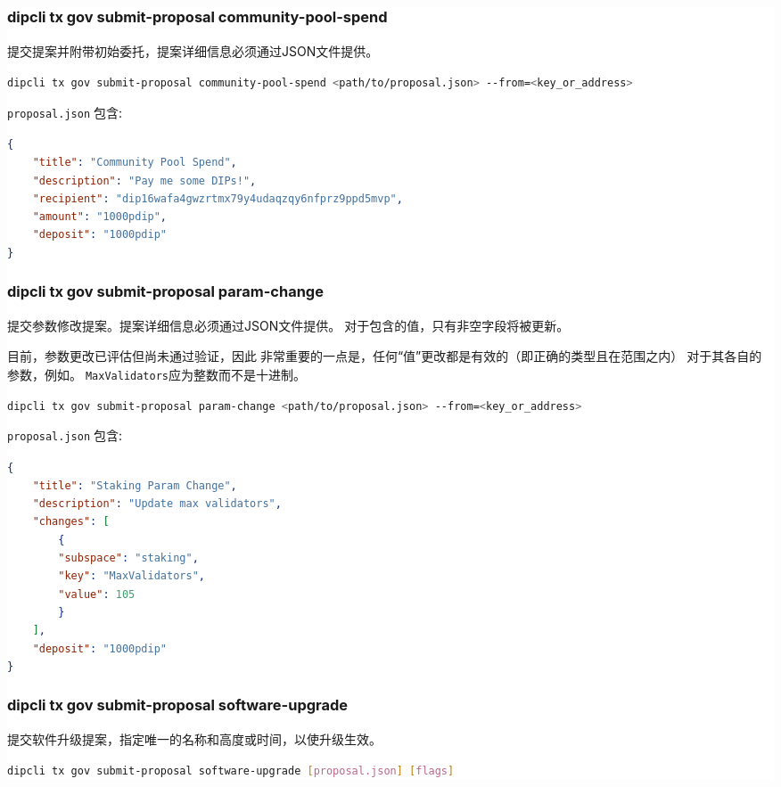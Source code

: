 ### dipcli tx gov submit-proposal community-pool-spend

提交提案并附带初始委托，提案详细信息必须通过JSON文件提供。

```bash
dipcli tx gov submit-proposal community-pool-spend <path/to/proposal.json> --from=<key_or_address>
```

`proposal.json` 包含:

```json
{
    "title": "Community Pool Spend",
    "description": "Pay me some DIPs!",
    "recipient": "dip16wafa4gwzrtmx79y4udaqzqy6nfprz9ppd5mvp",
    "amount": "1000pdip",
    "deposit": "1000pdip"
}
```

### dipcli tx gov submit-proposal param-change

提交参数修改提案。提案详细信息必须通过JSON文件提供。 对于包含的值，只有非空字段将被更新。

目前，参数更改已评估但尚未通过验证，因此
非常重要的一点是，任何“值”更改都是有效的（即正确的类型且在范围之内）
对于其各自的参数，例如。 `MaxValidators`应为整数而不是十进制。

```bash
dipcli tx gov submit-proposal param-change <path/to/proposal.json> --from=<key_or_address>
```

`proposal.json` 包含:

```json
{
    "title": "Staking Param Change",
    "description": "Update max validators",
    "changes": [
        {
        "subspace": "staking",
        "key": "MaxValidators",
        "value": 105
        }
    ],
    "deposit": "1000pdip"
}
```

### dipcli tx gov submit-proposal software-upgrade

提交软件升级提案，指定唯一的名称和高度或时间，以使升级生效。

```bash
dipcli tx gov submit-proposal software-upgrade [proposal.json] [flags]
```
